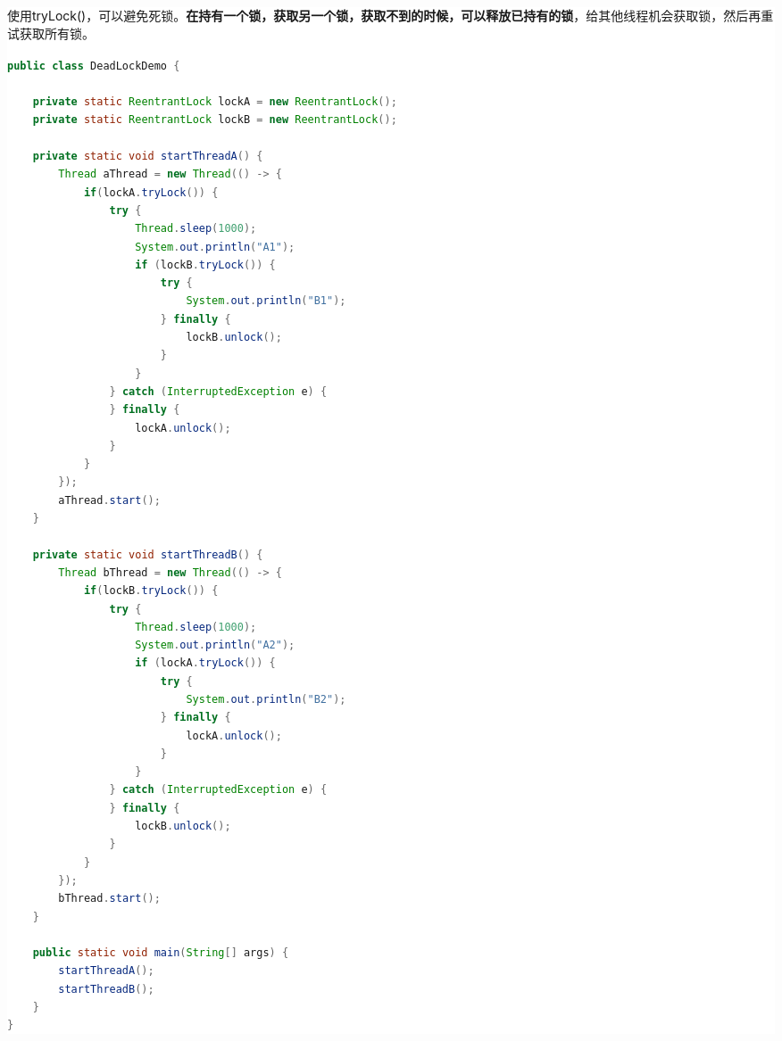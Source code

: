 使用tryLock()，可以避免死锁。**在持有一个锁，获取另一个锁，获取不到的时候，可以释放已持有的锁**，给其他线程机会获取锁，然后再重试获取所有锁。

```java
public class DeadLockDemo {

    private static ReentrantLock lockA = new ReentrantLock();
    private static ReentrantLock lockB = new ReentrantLock();

    private static void startThreadA() {
        Thread aThread = new Thread(() -> {
            if(lockA.tryLock()) {
                try {
                    Thread.sleep(1000);
                    System.out.println("A1");
                    if (lockB.tryLock()) {
                        try {
                            System.out.println("B1");
                        } finally {
                            lockB.unlock();
                        }
                    }
                } catch (InterruptedException e) {
                } finally {
                    lockA.unlock();
                }
            }
        });
        aThread.start();
    }

    private static void startThreadB() {
        Thread bThread = new Thread(() -> {
            if(lockB.tryLock()) {
                try {
                    Thread.sleep(1000);
                    System.out.println("A2");
                    if (lockA.tryLock()) {
                        try {
                            System.out.println("B2");
                        } finally {
                            lockA.unlock();
                        }
                    }
                } catch (InterruptedException e) {
                } finally {
                    lockB.unlock();
                }
            }
        });
        bThread.start();
    }

    public static void main(String[] args) {
        startThreadA();
        startThreadB();
    }
}
```
